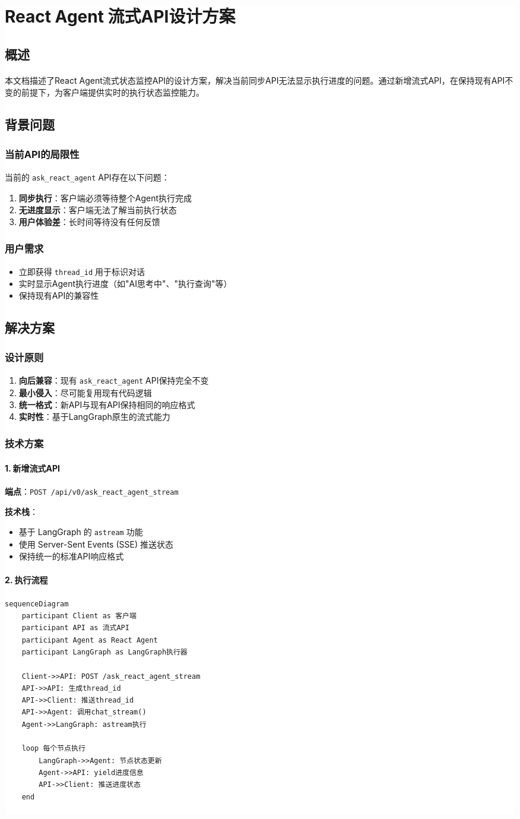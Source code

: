 # React Agent 流式API设计方案

## 概述

本文档描述了React Agent流式状态监控API的设计方案，解决当前同步API无法显示执行进度的问题。通过新增流式API，在保持现有API不变的前提下，为客户端提供实时的执行状态监控能力。

## 背景问题

### 当前API的局限性

当前的 `ask_react_agent` API存在以下问题：

1. **同步执行**：客户端必须等待整个Agent执行完成
2. **无进度显示**：客户端无法了解当前执行状态
3. **用户体验差**：长时间等待没有任何反馈

### 用户需求

- 立即获得 `thread_id` 用于标识对话
- 实时显示Agent执行进度（如"AI思考中"、"执行查询"等）
- 保持现有API的兼容性

## 解决方案

### 设计原则

1. **向后兼容**：现有 `ask_react_agent` API保持完全不变
2. **最小侵入**：尽可能复用现有代码逻辑
3. **统一格式**：新API与现有API保持相同的响应格式
4. **实时性**：基于LangGraph原生的流式能力

### 技术方案

#### 1. 新增流式API

**端点**：`POST /api/v0/ask_react_agent_stream`

**技术栈**：
- 基于 LangGraph 的 `astream` 功能
- 使用 Server-Sent Events (SSE) 推送状态
- 保持统一的标准API响应格式

#### 2. 执行流程

```mermaid
sequenceDiagram
    participant Client as 客户端
    participant API as 流式API
    participant Agent as React Agent
    participant LangGraph as LangGraph执行器

    Client->>API: POST /ask_react_agent_stream
    API->>API: 生成thread_id
    API->>Client: 推送thread_id
    API->>Agent: 调用chat_stream()
    Agent->>LangGraph: astream执行
    
    loop 每个节点执行
        LangGraph->>Agent: 节点状态更新
        Agent->>API: yield进度信息
        API->>Client: 推送进度状态
    end
    
```